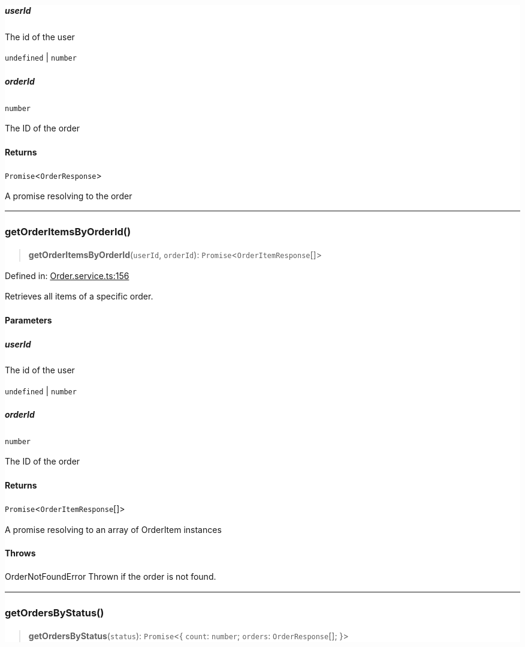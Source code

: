 ##### userId

The id of the user

`undefined` | `number`

##### orderId

`number`

The ID of the order

#### Returns

`Promise`\<`OrderResponse`\>

A promise resolving to the order

---

### getOrderItemsByOrderId()

> **getOrderItemsByOrderId**(`userId`, `orderId`): `Promise`\<`OrderItemResponse`[]\>

Defined in: [Order.service.ts:156](https://github.com/Fatjon-Gash1/edge-tech/blob/085a51adf25b768e5a328e0a366f458113cc8929/server/services/Order.service.ts#L156)

Retrieves all items of a specific order.

#### Parameters

##### userId

The id of the user

`undefined` | `number`

##### orderId

`number`

The ID of the order

#### Returns

`Promise`\<`OrderItemResponse`[]\>

A promise resolving to an array of OrderItem instances

#### Throws

OrderNotFoundError
Thrown if the order is not found.

---

### getOrdersByStatus()

> **getOrdersByStatus**(`status`): `Promise`\<\{ `count`: `number`; `orders`: `OrderResponse`[]; \}\>
